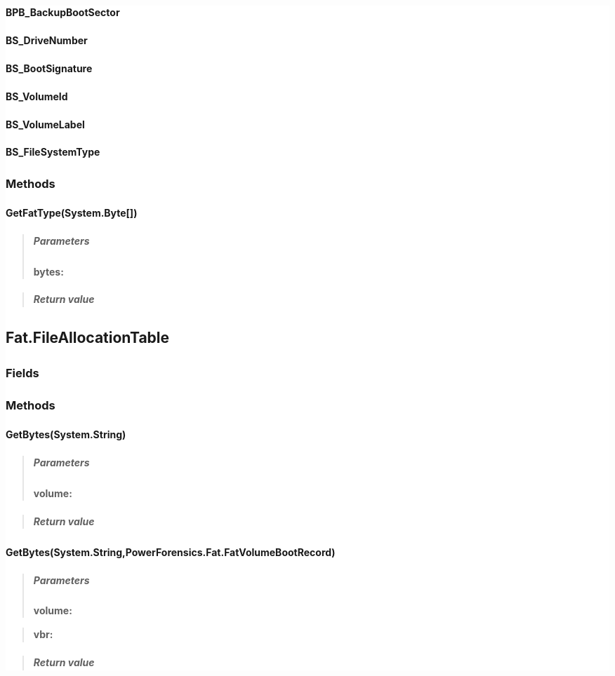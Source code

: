 #### BPB_BackupBootSector

#### BS_DriveNumber

#### BS_BootSignature

#### BS_VolumeId

#### BS_VolumeLabel

#### BS_FileSystemType

### Methods


#### GetFatType(System.Byte[])

> ##### Parameters
> **bytes:** 

> ##### Return value
> 

## Fat.FileAllocationTable
            

        
### Fields

#### 

#### 

### Methods


#### GetBytes(System.String)

> ##### Parameters
> **volume:** 

> ##### Return value
> 

#### GetBytes(System.String,PowerForensics.Fat.FatVolumeBootRecord)

> ##### Parameters
> **volume:** 

> **vbr:** 

> ##### Return value
> 

#### 
